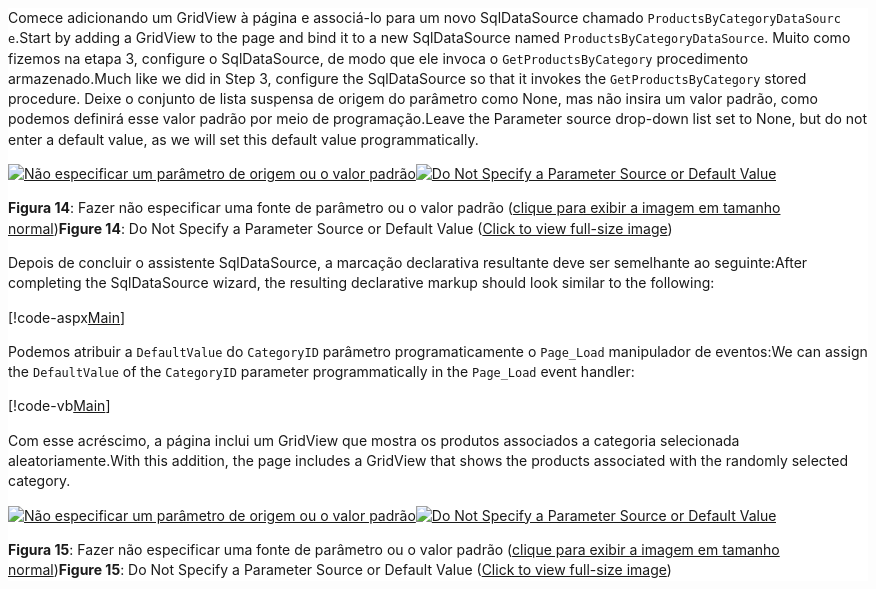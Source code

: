 <span data-ttu-id="48e63-297">Comece adicionando um GridView à página e associá-lo para um novo SqlDataSource chamado `ProductsByCategoryDataSource`.</span><span class="sxs-lookup"><span data-stu-id="48e63-297">Start by adding a GridView to the page and bind it to a new SqlDataSource named `ProductsByCategoryDataSource`.</span></span> <span data-ttu-id="48e63-298">Muito como fizemos na etapa 3, configure o SqlDataSource, de modo que ele invoca o `GetProductsByCategory` procedimento armazenado.</span><span class="sxs-lookup"><span data-stu-id="48e63-298">Much like we did in Step 3, configure the SqlDataSource so that it invokes the `GetProductsByCategory` stored procedure.</span></span> <span data-ttu-id="48e63-299">Deixe o conjunto de lista suspensa de origem do parâmetro como None, mas não insira um valor padrão, como podemos definirá esse valor padrão por meio de programação.</span><span class="sxs-lookup"><span data-stu-id="48e63-299">Leave the Parameter source drop-down list set to None, but do not enter a default value, as we will set this default value programmatically.</span></span>

<span data-ttu-id="48e63-300">[![Não especificar um parâmetro de origem ou o valor padrão](using-parameterized-queries-with-the-sqldatasource-vb/_static/image14.gif)](using-parameterized-queries-with-the-sqldatasource-vb/_static/image27.png)</span><span class="sxs-lookup"><span data-stu-id="48e63-300">[![Do Not Specify a Parameter Source or Default Value](using-parameterized-queries-with-the-sqldatasource-vb/_static/image14.gif)](using-parameterized-queries-with-the-sqldatasource-vb/_static/image27.png)</span></span>

<span data-ttu-id="48e63-301">**Figura 14**: Fazer não especificar uma fonte de parâmetro ou o valor padrão ([clique para exibir a imagem em tamanho normal](using-parameterized-queries-with-the-sqldatasource-vb/_static/image28.png))</span><span class="sxs-lookup"><span data-stu-id="48e63-301">**Figure 14**: Do Not Specify a Parameter Source or Default Value ([Click to view full-size image](using-parameterized-queries-with-the-sqldatasource-vb/_static/image28.png))</span></span>

<span data-ttu-id="48e63-302">Depois de concluir o assistente SqlDataSource, a marcação declarativa resultante deve ser semelhante ao seguinte:</span><span class="sxs-lookup"><span data-stu-id="48e63-302">After completing the SqlDataSource wizard, the resulting declarative markup should look similar to the following:</span></span>

[!code-aspx[Main](using-parameterized-queries-with-the-sqldatasource-vb/samples/sample13.aspx)]

<span data-ttu-id="48e63-303">Podemos atribuir a `DefaultValue` do `CategoryID` parâmetro programaticamente o `Page_Load` manipulador de eventos:</span><span class="sxs-lookup"><span data-stu-id="48e63-303">We can assign the `DefaultValue` of the `CategoryID` parameter programmatically in the `Page_Load` event handler:</span></span>

[!code-vb[Main](using-parameterized-queries-with-the-sqldatasource-vb/samples/sample14.vb)]

<span data-ttu-id="48e63-304">Com esse acréscimo, a página inclui um GridView que mostra os produtos associados a categoria selecionada aleatoriamente.</span><span class="sxs-lookup"><span data-stu-id="48e63-304">With this addition, the page includes a GridView that shows the products associated with the randomly selected category.</span></span>

<span data-ttu-id="48e63-305">[![Não especificar um parâmetro de origem ou o valor padrão](using-parameterized-queries-with-the-sqldatasource-vb/_static/image15.gif)](using-parameterized-queries-with-the-sqldatasource-vb/_static/image29.png)</span><span class="sxs-lookup"><span data-stu-id="48e63-305">[![Do Not Specify a Parameter Source or Default Value](using-parameterized-queries-with-the-sqldatasource-vb/_static/image15.gif)](using-parameterized-queries-with-the-sqldatasource-vb/_static/image29.png)</span></span>

<span data-ttu-id="48e63-306">**Figura 15**: Fazer não especificar uma fonte de parâmetro ou o valor padrão ([clique para exibir a imagem em tamanho normal](using-parameterized-queries-with-the-sqldatasource-vb/_static/image30.png))</span><span class="sxs-lookup"><span data-stu-id="48e63-306">**Figure 15**: Do Not Specify a Parameter Source or Default Value ([Click to view full-size image](using-parameterized-queries-with-the-sqldatasource-vb/_static/image30.png))</span></span>
